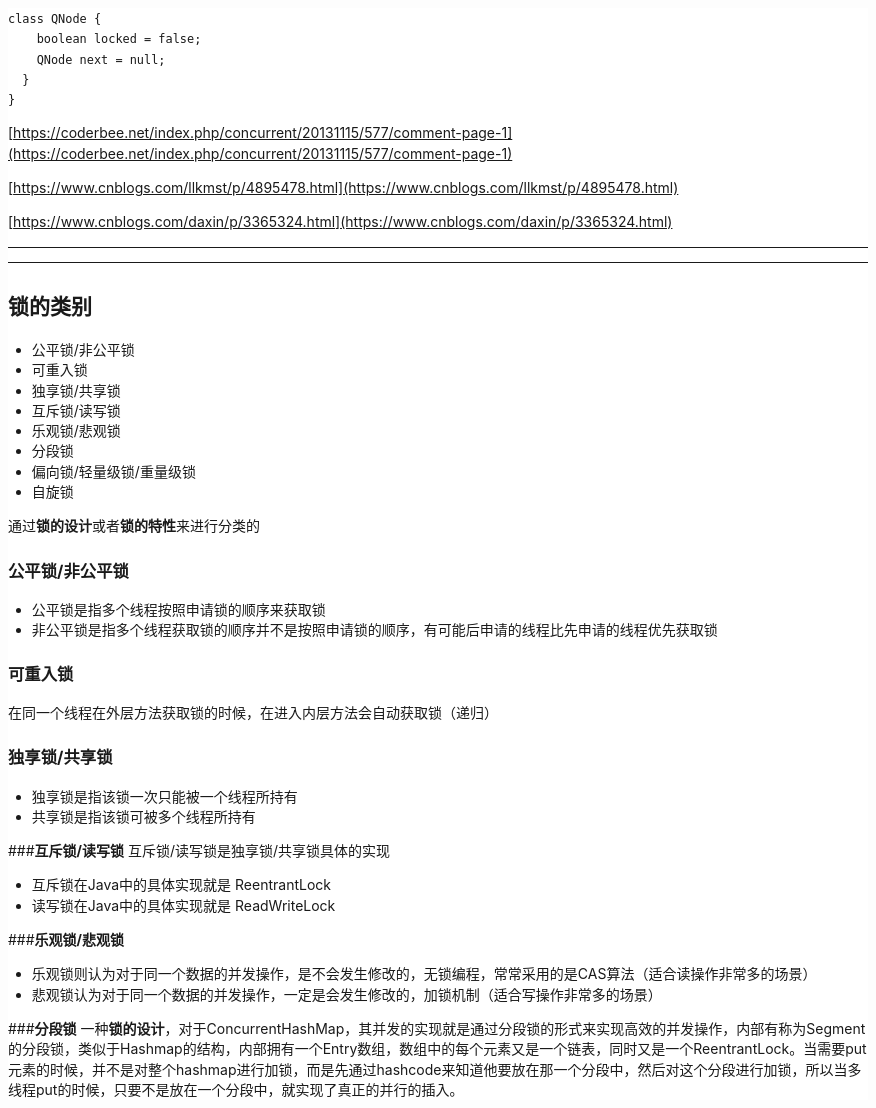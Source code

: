     class QNode {
        boolean locked = false;
        QNode next = null;
      }
    }



[https://coderbee.net/index.php/concurrent/20131115/577/comment-page-1](https://coderbee.net/index.php/concurrent/20131115/577/comment-page-1)

[https://www.cnblogs.com/llkmst/p/4895478.html](https://www.cnblogs.com/llkmst/p/4895478.html)

[https://www.cnblogs.com/daxin/p/3365324.html](https://www.cnblogs.com/daxin/p/3365324.html)


---
---

锁的类别
---

* 公平锁/非公平锁
* 可重入锁
* 独享锁/共享锁
* 互斥锁/读写锁
* 乐观锁/悲观锁
* 分段锁
* 偏向锁/轻量级锁/重量级锁
* 自旋锁

通过**锁的设计**或者**锁的特性**来进行分类的

### **公平锁/非公平锁**
* 公平锁是指多个线程按照申请锁的顺序来获取锁
* 非公平锁是指多个线程获取锁的顺序并不是按照申请锁的顺序，有可能后申请的线程比先申请的线程优先获取锁

### **可重入锁**
在同一个线程在外层方法获取锁的时候，在进入内层方法会自动获取锁（递归）

### **独享锁/共享锁**
* 独享锁是指该锁一次只能被一个线程所持有
* 共享锁是指该锁可被多个线程所持有

###**互斥锁/读写锁**
互斥锁/读写锁是独享锁/共享锁具体的实现

* 互斥锁在Java中的具体实现就是 ReentrantLock
* 读写锁在Java中的具体实现就是 ReadWriteLock

###**乐观锁/悲观锁**
* 乐观锁则认为对于同一个数据的并发操作，是不会发生修改的，无锁编程，常常采用的是CAS算法（适合读操作非常多的场景）
* 悲观锁认为对于同一个数据的并发操作，一定是会发生修改的，加锁机制（适合写操作非常多的场景）

###**分段锁**
一种**锁的设计**，对于ConcurrentHashMap，其并发的实现就是通过分段锁的形式来实现高效的并发操作，内部有称为Segment的分段锁，类似于Hashmap的结构，内部拥有一个Entry数组，数组中的每个元素又是一个链表，同时又是一个ReentrantLock。当需要put元素的时候，并不是对整个hashmap进行加锁，而是先通过hashcode来知道他要放在那一个分段中，然后对这个分段进行加锁，所以当多线程put的时候，只要不是放在一个分段中，就实现了真正的并行的插入。
